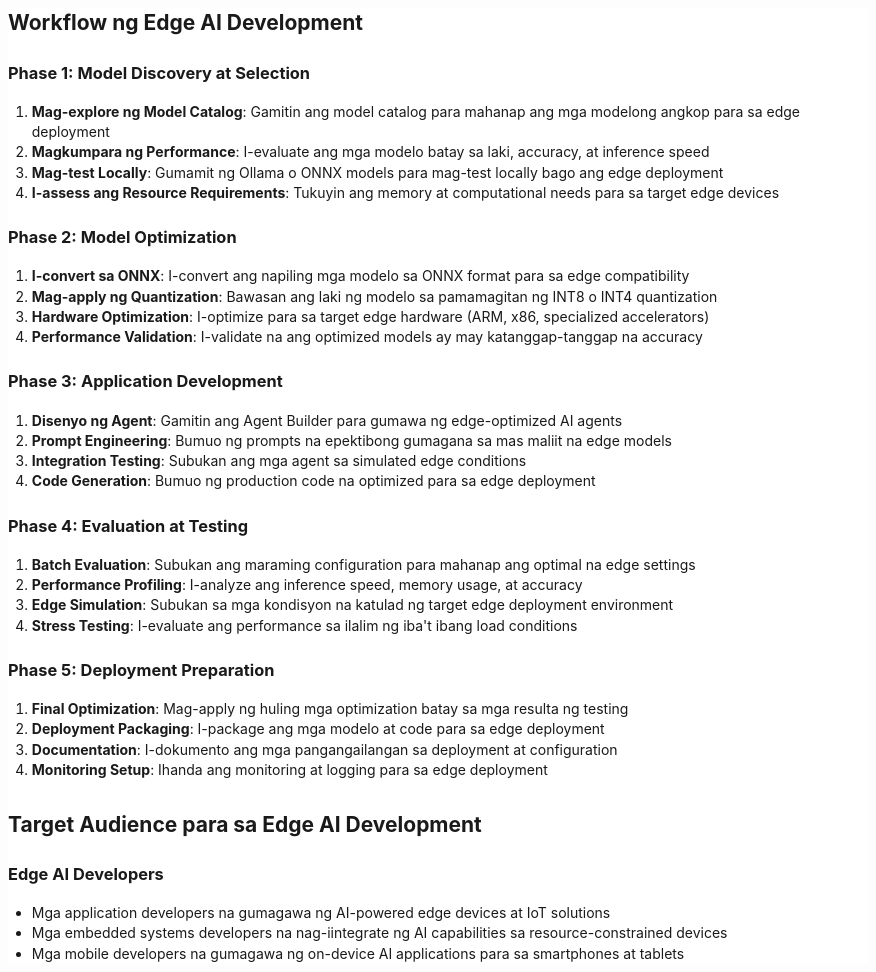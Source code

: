 ## Workflow ng Edge AI Development

### Phase 1: Model Discovery at Selection
1. **Mag-explore ng Model Catalog**: Gamitin ang model catalog para mahanap ang mga modelong angkop para sa edge deployment
2. **Magkumpara ng Performance**: I-evaluate ang mga modelo batay sa laki, accuracy, at inference speed
3. **Mag-test Locally**: Gumamit ng Ollama o ONNX models para mag-test locally bago ang edge deployment
4. **I-assess ang Resource Requirements**: Tukuyin ang memory at computational needs para sa target edge devices

### Phase 2: Model Optimization
1. **I-convert sa ONNX**: I-convert ang napiling mga modelo sa ONNX format para sa edge compatibility
2. **Mag-apply ng Quantization**: Bawasan ang laki ng modelo sa pamamagitan ng INT8 o INT4 quantization
3. **Hardware Optimization**: I-optimize para sa target edge hardware (ARM, x86, specialized accelerators)
4. **Performance Validation**: I-validate na ang optimized models ay may katanggap-tanggap na accuracy

### Phase 3: Application Development
1. **Disenyo ng Agent**: Gamitin ang Agent Builder para gumawa ng edge-optimized AI agents
2. **Prompt Engineering**: Bumuo ng prompts na epektibong gumagana sa mas maliit na edge models
3. **Integration Testing**: Subukan ang mga agent sa simulated edge conditions
4. **Code Generation**: Bumuo ng production code na optimized para sa edge deployment

### Phase 4: Evaluation at Testing
1. **Batch Evaluation**: Subukan ang maraming configuration para mahanap ang optimal na edge settings
2. **Performance Profiling**: I-analyze ang inference speed, memory usage, at accuracy
3. **Edge Simulation**: Subukan sa mga kondisyon na katulad ng target edge deployment environment
4. **Stress Testing**: I-evaluate ang performance sa ilalim ng iba't ibang load conditions

### Phase 5: Deployment Preparation
1. **Final Optimization**: Mag-apply ng huling mga optimization batay sa mga resulta ng testing
2. **Deployment Packaging**: I-package ang mga modelo at code para sa edge deployment
3. **Documentation**: I-dokumento ang mga pangangailangan sa deployment at configuration
4. **Monitoring Setup**: Ihanda ang monitoring at logging para sa edge deployment

## Target Audience para sa Edge AI Development

### Edge AI Developers
- Mga application developers na gumagawa ng AI-powered edge devices at IoT solutions
- Mga embedded systems developers na nag-iintegrate ng AI capabilities sa resource-constrained devices
- Mga mobile developers na gumagawa ng on-device AI applications para sa smartphones at tablets
